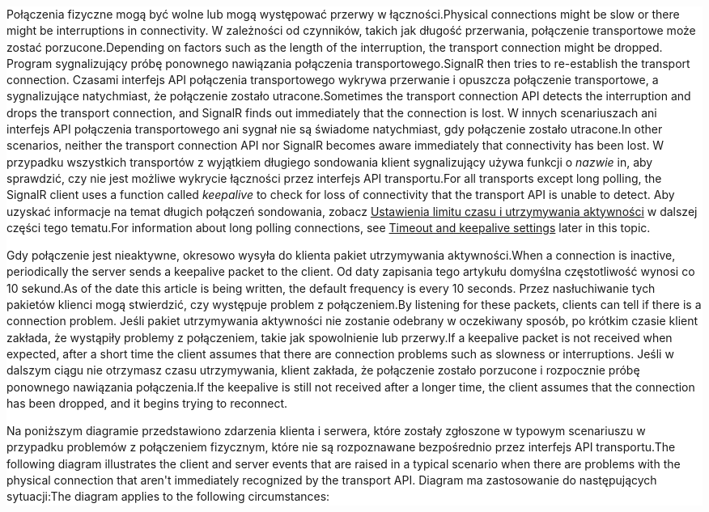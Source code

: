 <span data-ttu-id="98ffc-162">Połączenia fizyczne mogą być wolne lub mogą występować przerwy w łączności.</span><span class="sxs-lookup"><span data-stu-id="98ffc-162">Physical connections might be slow or there might be interruptions in connectivity.</span></span> <span data-ttu-id="98ffc-163">W zależności od czynników, takich jak długość przerwania, połączenie transportowe może zostać porzucone.</span><span class="sxs-lookup"><span data-stu-id="98ffc-163">Depending on factors such as the length of the interruption, the transport connection might be dropped.</span></span> <span data-ttu-id="98ffc-164">Program sygnalizujący próbę ponownego nawiązania połączenia transportowego.</span><span class="sxs-lookup"><span data-stu-id="98ffc-164">SignalR then tries to re-establish the transport connection.</span></span> <span data-ttu-id="98ffc-165">Czasami interfejs API połączenia transportowego wykrywa przerwanie i opuszcza połączenie transportowe, a sygnalizujące natychmiast, że połączenie zostało utracone.</span><span class="sxs-lookup"><span data-stu-id="98ffc-165">Sometimes the transport connection API detects the interruption and drops the transport connection, and SignalR finds out immediately that the connection is lost.</span></span> <span data-ttu-id="98ffc-166">W innych scenariuszach ani interfejs API połączenia transportowego ani sygnał nie są świadome natychmiast, gdy połączenie zostało utracone.</span><span class="sxs-lookup"><span data-stu-id="98ffc-166">In other scenarios, neither the transport connection API nor SignalR becomes aware immediately that connectivity has been lost.</span></span> <span data-ttu-id="98ffc-167">W przypadku wszystkich transportów z wyjątkiem długiego sondowania klient sygnalizujący używa funkcji o *nazwie* in, aby sprawdzić, czy nie jest możliwe wykrycie łączności przez interfejs API transportu.</span><span class="sxs-lookup"><span data-stu-id="98ffc-167">For all transports except long polling, the SignalR client uses a function called *keepalive* to check for loss of connectivity that the transport API is unable to detect.</span></span> <span data-ttu-id="98ffc-168">Aby uzyskać informacje na temat długich połączeń sondowania, zobacz [Ustawienia limitu czasu i utrzymywania aktywności](#timeoutkeepalive) w dalszej części tego tematu.</span><span class="sxs-lookup"><span data-stu-id="98ffc-168">For information about long polling connections, see [Timeout and keepalive settings](#timeoutkeepalive) later in this topic.</span></span>

<span data-ttu-id="98ffc-169">Gdy połączenie jest nieaktywne, okresowo wysyła do klienta pakiet utrzymywania aktywności.</span><span class="sxs-lookup"><span data-stu-id="98ffc-169">When a connection is inactive, periodically the server sends a keepalive packet to the client.</span></span> <span data-ttu-id="98ffc-170">Od daty zapisania tego artykułu domyślna częstotliwość wynosi co 10 sekund.</span><span class="sxs-lookup"><span data-stu-id="98ffc-170">As of the date this article is being written, the default frequency is every 10 seconds.</span></span> <span data-ttu-id="98ffc-171">Przez nasłuchiwanie tych pakietów klienci mogą stwierdzić, czy występuje problem z połączeniem.</span><span class="sxs-lookup"><span data-stu-id="98ffc-171">By listening for these packets, clients can tell if there is a connection problem.</span></span> <span data-ttu-id="98ffc-172">Jeśli pakiet utrzymywania aktywności nie zostanie odebrany w oczekiwany sposób, po krótkim czasie klient zakłada, że wystąpiły problemy z połączeniem, takie jak spowolnienie lub przerwy.</span><span class="sxs-lookup"><span data-stu-id="98ffc-172">If a keepalive packet is not received when expected, after a short time the client assumes that there are connection problems such as slowness or interruptions.</span></span> <span data-ttu-id="98ffc-173">Jeśli w dalszym ciągu nie otrzymasz czasu utrzymywania, klient zakłada, że połączenie zostało porzucone i rozpocznie próbę ponownego nawiązania połączenia.</span><span class="sxs-lookup"><span data-stu-id="98ffc-173">If the keepalive is still not received after a longer time, the client assumes that the connection has been dropped, and it begins trying to reconnect.</span></span>

<span data-ttu-id="98ffc-174">Na poniższym diagramie przedstawiono zdarzenia klienta i serwera, które zostały zgłoszone w typowym scenariuszu w przypadku problemów z połączeniem fizycznym, które nie są rozpoznawane bezpośrednio przez interfejs API transportu.</span><span class="sxs-lookup"><span data-stu-id="98ffc-174">The following diagram illustrates the client and server events that are raised in a typical scenario when there are problems with the physical connection that aren't immediately recognized by the transport API.</span></span> <span data-ttu-id="98ffc-175">Diagram ma zastosowanie do następujących sytuacji:</span><span class="sxs-lookup"><span data-stu-id="98ffc-175">The diagram applies to the following circumstances:</span></span>
